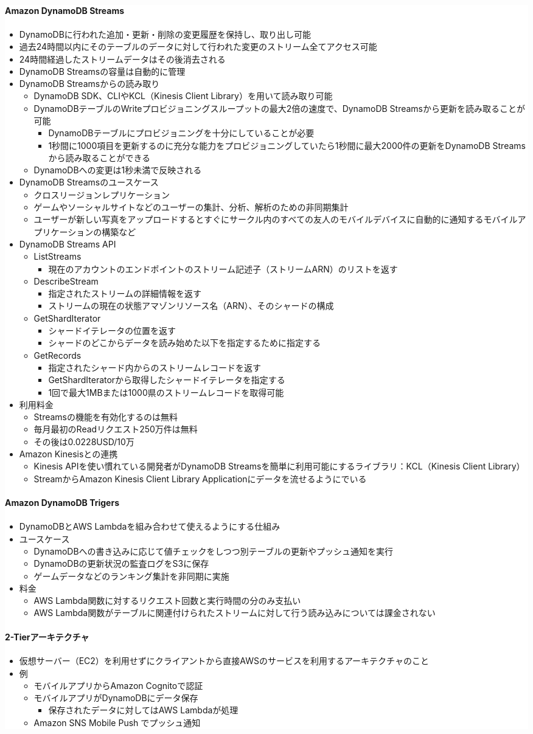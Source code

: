 #### Amazon DynamoDB Streams

* DynamoDBに行われた追加・更新・削除の変更履歴を保持し、取り出し可能
* 過去24時間以内にそのテーブルのデータに対して行われた変更のストリーム全てアクセス可能
* 24時間経過したストリームデータはその後消去される
* DynamoDB Streamsの容量は自動的に管理
* DynamoDB Streamsからの読み取り
  * DynamoDB SDK、CLIやKCL（Kinesis Client Library）を用いて読み取り可能
  * DynamoDBテーブルのWriteプロビジョニングスループットの最大2倍の速度で、DynamoDB Streamsから更新を読み取ることが可能
    * DynamoDBテーブルにプロビジョニングを十分にしていることが必要
    * 1秒間に1000項目を更新するのに充分な能力をプロビジョニングしていたら1秒間に最大2000件の更新をDynamoDB Streamsから読み取ることができる
  * DynamoDBへの変更は1秒未満で反映される
* DynamoDB Streamsのユースケース
  * クロスリージョンレプリケーション
  * ゲームやソーシャルサイトなどのユーザーの集計、分析、解析のための非同期集計
  * ユーザーが新しい写真をアップロードするとすぐにサークル内のすべての友人のモバイルデバイスに自動的に通知するモバイルアプリケーションの構築など
* DynamoDB Streams API
  * ListStreams
    * 現在のアカウントのエンドポイントのストリーム記述子（ストリームARN）のリストを返す
  * DescribeStream
    * 指定されたストリームの詳細情報を返す
    * ストリームの現在の状態アマゾンリソース名（ARN）、そのシャードの構成
  * GetShardIterator
    * シャードイテレータの位置を返す
    * シャードのどこからデータを読み始めた以下を指定するために指定する
  * GetRecords
    * 指定されたシャード内からのストリームレコードを返す
    * GetShardIteratorから取得したシャードイテレータを指定する
    * 1回で最大1MBまたは1000県のストリームレコードを取得可能
* 利用料金
  * Streamsの機能を有効化するのは無料
  * 毎月最初のReadリクエスト250万件は無料
  * その後は0.0228USD/10万
* Amazon Kinesisとの連携
  * Kinesis APIを使い慣れている開発者がDynamoDB Streamsを簡単に利用可能にするライブラリ：KCL（Kinesis Client Library）
  * StreamからAmazon Kinesis Client Library Applicationにデータを流せるようにでいる

#### Amazon DynamoDB Trigers

* DynamoDBとAWS Lambdaを組み合わせて使えるようにする仕組み
* ユースケース
  * DynamoDBへの書き込みに応じて値チェックをしつつ別テーブルの更新やプッシュ通知を実行
  * DynamoDBの更新状況の監査ログをS3に保存
  * ゲームデータなどのランキング集計を非同期に実施
* 料金
  * AWS Lambda関数に対するリクエスト回数と実行時間の分のみ支払い
  * AWS Lambda関数がテーブルに関連付けられたストリームに対して行う読み込みについては課金されない

#### 2-Tierアーキテクチャ

* 仮想サーバー（EC2）を利用せずにクライアントから直接AWSのサービスを利用するアーキテクチャのこと
* 例
  * モバイルアプリからAmazon Cognitoで認証
  * モバイルアプリがDynamoDBにデータ保存
    * 保存されたデータに対してはAWS Lambdaが処理
  * Amazon SNS Mobile Push でプッシュ通知
